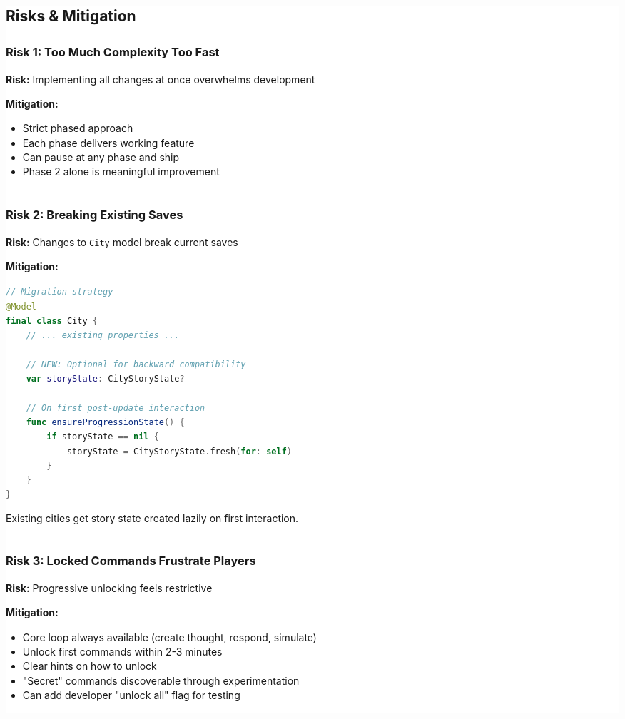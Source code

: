 ## Risks & Mitigation

### Risk 1: Too Much Complexity Too Fast

**Risk:** Implementing all changes at once overwhelms development

**Mitigation:**
- Strict phased approach
- Each phase delivers working feature
- Can pause at any phase and ship
- Phase 2 alone is meaningful improvement

---

### Risk 2: Breaking Existing Saves

**Risk:** Changes to `City` model break current saves

**Mitigation:**
```swift
// Migration strategy
@Model
final class City {
    // ... existing properties ...

    // NEW: Optional for backward compatibility
    var storyState: CityStoryState?

    // On first post-update interaction
    func ensureProgressionState() {
        if storyState == nil {
            storyState = CityStoryState.fresh(for: self)
        }
    }
}
```

Existing cities get story state created lazily on first interaction.

---

### Risk 3: Locked Commands Frustrate Players

**Risk:** Progressive unlocking feels restrictive

**Mitigation:**
- Core loop always available (create thought, respond, simulate)
- Unlock first commands within 2-3 minutes
- Clear hints on how to unlock
- "Secret" commands discoverable through experimentation
- Can add developer "unlock all" flag for testing

---
